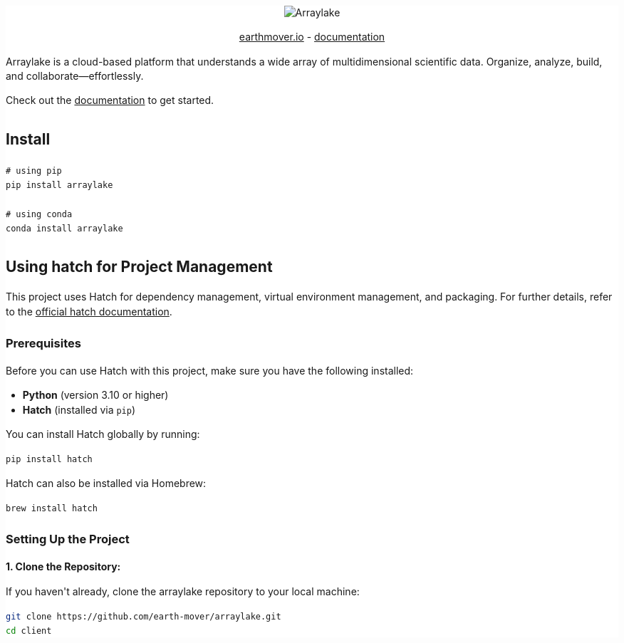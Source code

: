 <p align="center">
<img src="https://earthmover-web-assets.s3.amazonaws.com/04-Arraylake-Lockup-Midnight-RGB-LARGE.png" width="80%" alt="Arraylake">
</p>

<p align="center">
  <a href="https://earthmover.io" rel="nofollow">earthmover.io</a> -
  <a href="https://docs.earthmover.io" rel="nofollow">documentation</a>
</p>

Arraylake is a cloud-based platform that understands a wide array of multidimensional scientific data. Organize, analyze, build, and collaborate—effortlessly.

Check out the [documentation](https://docs.earthmover.io) to get started.

## Install

```
# using pip
pip install arraylake

# using conda
conda install arraylake
```

## Using hatch for Project Management

This project uses Hatch for dependency management, virtual environment management, and packaging. For further details, refer to the [official hatch documentation](https://hatch.pypa.io/latest/).

### Prerequisites

Before you can use Hatch with this project, make sure you have the following installed:

- **Python** (version 3.10 or higher)
- **Hatch** (installed via `pip`)

You can install Hatch globally by running:

```bash
pip install hatch
```

Hatch can also be installed via Homebrew:

```bash
brew install hatch
```

### Setting Up the Project
**1. Clone the Repository:**

If you haven't already, clone the arraylake repository to your local machine:

```bash
git clone https://github.com/earth-mover/arraylake.git
cd client
```
